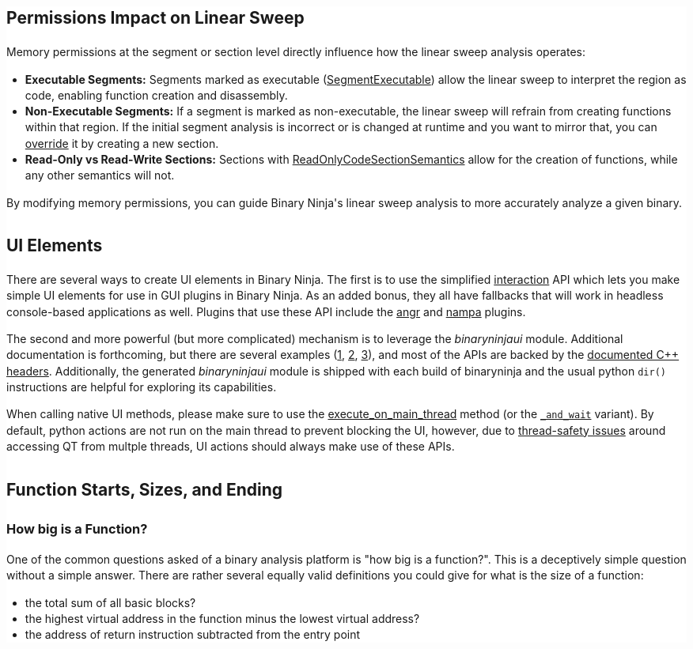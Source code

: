 ## Permissions Impact on Linear Sweep

Memory permissions at the segment or section level directly influence how the linear sweep analysis operates:
- **Executable Segments:** Segments marked as executable ([SegmentExecutable](https://api.binary.ninja/binaryninja.enums-module.html#binaryninja.enums.SegmentFlag)) allow the linear sweep to interpret the region as code, enabling function creation and disassembly.
- **Non-Executable Segments:** If a segment is marked as non-executable, the linear sweep will refrain from creating functions within that region. If the initial segment analysis is incorrect or is changed at runtime and you want to mirror that, you can [override](../guide/index.md#memory-map) it by creating a new section.
- **Read-Only vs Read-Write Sections:** Sections with [ReadOnlyCodeSectionSemantics](https://api.binary.ninja/binaryninja.enums-module.html#binaryninja.enums.SectionSemantics) allow for the creation of functions, while any other semantics will not.

By modifying memory permissions, you can guide Binary Ninja's linear sweep analysis to more accurately analyze a given binary.

## UI Elements

There are several ways to create UI elements in Binary Ninja. The first is to use the simplified [interaction](https://api.binary.ninja/binaryninja.interaction-module.html) API which lets you make simple UI elements for use in GUI plugins in Binary Ninja. As an added bonus, they all have fallbacks that will work in headless console-based applications as well. Plugins that use these API include the [angr](https://github.com/Vector35/binaryninja-api/blob/dev/python/examples/angr_plugin.py) and [nampa](https://github.com/kenoph/nampa) plugins.

The second and more powerful (but more complicated) mechanism is to leverage the _binaryninjaui_ module. Additional documentation is forthcoming, but there are several examples ([1](https://github.com/Vector35/kaitai), [2](https://github.com/Vector35/snippets), [3](https://github.com/Vector35/binaryninja-api/tree/dev/python/examples/triage)), and most of the APIs are backed by the [documented C++ headers](https://api.binary.ninja/cpp). Additionally, the generated _binaryninjaui_ module is shipped with each build of binaryninja and the usual python `dir()` instructions are helpful for exploring its capabilities.

When calling native UI methods, please make sure to use the [execute_on_main_thread](https://api.binary.ninja/binaryninja.mainthread-module.html#binaryninja.mainthread.execute_on_main_thread) method (or the [`_and_wait`](https://api.binary.ninja/binaryninja.mainthread-module.html#binaryninja.mainthread.execute_on_main_thread_and_wait) variant). By default, python actions are not run on the main thread to prevent blocking the UI, however, due to [thread-safety issues](https://doc.qt.io/qt-6/threads-reentrancy.html) around accessing QT from multple threads, UI actions should always make use of these APIs.

## Function Starts, Sizes, and Ending

### How big is a Function?

One of the common questions asked of a binary analysis platform is "how big is a function?". This is a deceptively simple question without a simple answer. There are rather several equally valid definitions you could give for what is the size of a function:

 - the total sum of all basic blocks?
 - the highest virtual address in the function minus the lowest virtual address?
 - the address of return instruction subtracted from the entry point
